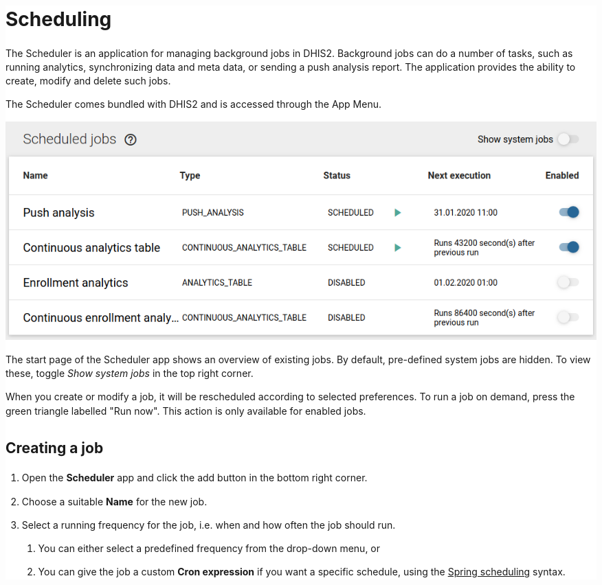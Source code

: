
# Scheduling



The Scheduler is an application for managing background jobs in DHIS2.
Background jobs can do a number of tasks, such as running analytics,
synchronizing data and meta data, or sending a push analysis report. The
application provides the ability to create, modify and delete such jobs.

The Scheduler comes bundled with DHIS2 and is accessed through the App
Menu.

![](resources/images/scheduler/overview.png)

The start page of the Scheduler app shows an overview of existing jobs.
By default, pre-defined system jobs are hidden. To view these, toggle
*Show system jobs* in the top right corner.

When you create or modify a job, it will be rescheduled according to
selected preferences. To run a job on demand, press the green triangle
labelled "Run now". This action is only available for enabled jobs.

## Creating a job



1.  Open the **Scheduler** app and click the add button in the bottom
    right corner.

2.  Choose a suitable **Name** for the new job.

3.  Select a running frequency for the job, i.e. when and how often the
    job should run.

    1.  You can either select a predefined frequency from the
        drop-down menu, or

    2.  You can give the job a custom **Cron expression** if you want a
        specific schedule, using the [Spring scheduling](https://docs.spring.io/spring/docs/current/javadoc-api/org/springframework/scheduling/support/CronSequenceGenerator.html) syntax.
        